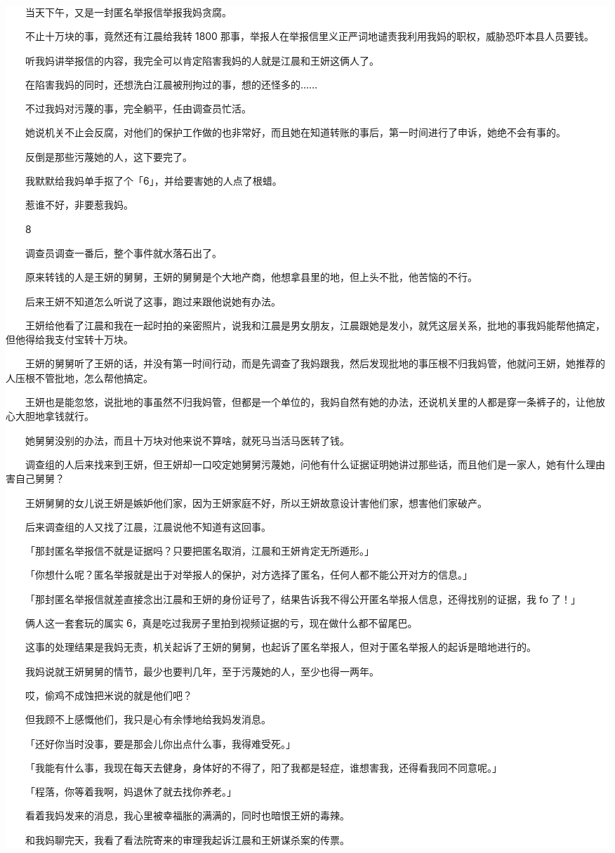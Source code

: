 &emsp;&emsp;当天下午，又是一封匿名举报信举报我妈贪腐。  
  
&emsp;&emsp;不止十万块的事，竟然还有江晨给我转 1800 那事，举报人在举报信里义正严词地谴责我利用我妈的职权，威胁恐吓本县人员要钱。  
  
&emsp;&emsp;听我妈讲举报信的内容，我完全可以肯定陷害我妈的人就是江晨和王妍这俩人了。  
  
&emsp;&emsp;在陷害我妈的同时，还想洗白江晨被刑拘过的事，想的还怪多的……  
  
&emsp;&emsp;不过我妈对污蔑的事，完全躺平，任由调查员忙活。  
  
&emsp;&emsp;她说机关不止会反腐，对他们的保护工作做的也非常好，而且她在知道转账的事后，第一时间进行了申诉，她绝不会有事的。  
  
&emsp;&emsp;反倒是那些污蔑她的人，这下要完了。  
  
&emsp;&emsp;我默默给我妈单手抠了个「6」，并给要害她的人点了根蜡。  
  
&emsp;&emsp;惹谁不好，非要惹我妈。  
  
&emsp;&emsp;8  
  
&emsp;&emsp;调查员调查一番后，整个事件就水落石出了。  
  
&emsp;&emsp;原来转钱的人是王妍的舅舅，王妍的舅舅是个大地产商，他想拿县里的地，但上头不批，他苦恼的不行。  
  
&emsp;&emsp;后来王妍不知道怎么听说了这事，跑过来跟他说她有办法。  
  
&emsp;&emsp;王妍给他看了江晨和我在一起时拍的亲密照片，说我和江晨是男女朋友，江晨跟她是发小，就凭这层关系，批地的事我妈能帮他搞定，但他得给我支付宝转十万块。  
  
&emsp;&emsp;王妍的舅舅听了王妍的话，并没有第一时间行动，而是先调查了我妈跟我，然后发现批地的事压根不归我妈管，他就问王妍，她推荐的人压根不管批地，怎么帮他搞定。  
  
&emsp;&emsp;王妍也是能忽悠，说批地的事虽然不归我妈管，但都是一个单位的，我妈自然有她的办法，还说机关里的人都是穿一条裤子的，让他放心大胆地拿钱就行。  
  
&emsp;&emsp;她舅舅没别的办法，而且十万块对他来说不算啥，就死马当活马医转了钱。  
  
&emsp;&emsp;调查组的人后来找来到王妍，但王妍却一口咬定她舅舅污蔑她，问他有什么证据证明她讲过那些话，而且他们是一家人，她有什么理由害自己舅舅？  
  
&emsp;&emsp;王妍舅舅的女儿说王妍是嫉妒他们家，因为王妍家庭不好，所以王妍故意设计害他们家，想害他们家破产。  
  
&emsp;&emsp;后来调查组的人又找了江晨，江晨说他不知道有这回事。  
  
&emsp;&emsp;「那封匿名举报信不就是证据吗？只要把匿名取消，江晨和王妍肯定无所遁形。」  
  
&emsp;&emsp;「你想什么呢？匿名举报就是出于对举报人的保护，对方选择了匿名，任何人都不能公开对方的信息。」  
  
&emsp;&emsp;「那封匿名举报信就差直接念出江晨和王妍的身份证号了，结果告诉我不得公开匿名举报人信息，还得找别的证据，我 fo 了！」  
  
&emsp;&emsp;俩人这一套套玩的属实 6，真是吃过我房子里拍到视频证据的亏，现在做什么都不留尾巴。  
  
&emsp;&emsp;这事的处理结果是我妈无责，机关起诉了王妍的舅舅，也起诉了匿名举报人，但对于匿名举报人的起诉是暗地进行的。  
  
&emsp;&emsp;我妈说就王妍舅舅的情节，最少也要判几年，至于污蔑她的人，至少也得一两年。  
  
&emsp;&emsp;哎，偷鸡不成蚀把米说的就是他们吧？  
  
&emsp;&emsp;但我顾不上感慨他们，我只是心有余悸地给我妈发消息。  
  
&emsp;&emsp;「还好你当时没事，要是那会儿你出点什么事，我得难受死。」  
  
&emsp;&emsp;「我能有什么事，我现在每天去健身，身体好的不得了，阳了我都是轻症，谁想害我，还得看我同不同意呢。」  
  
&emsp;&emsp;「程落，你等着我啊，妈退休了就去找你养老。」  
  
&emsp;&emsp;看着我妈发来的消息，我心里被幸福胀的满满的，同时也暗恨王妍的毒辣。  
  
&emsp;&emsp;和我妈聊完天，我看了看法院寄来的审理我起诉江晨和王妍谋杀案的传票。  
  